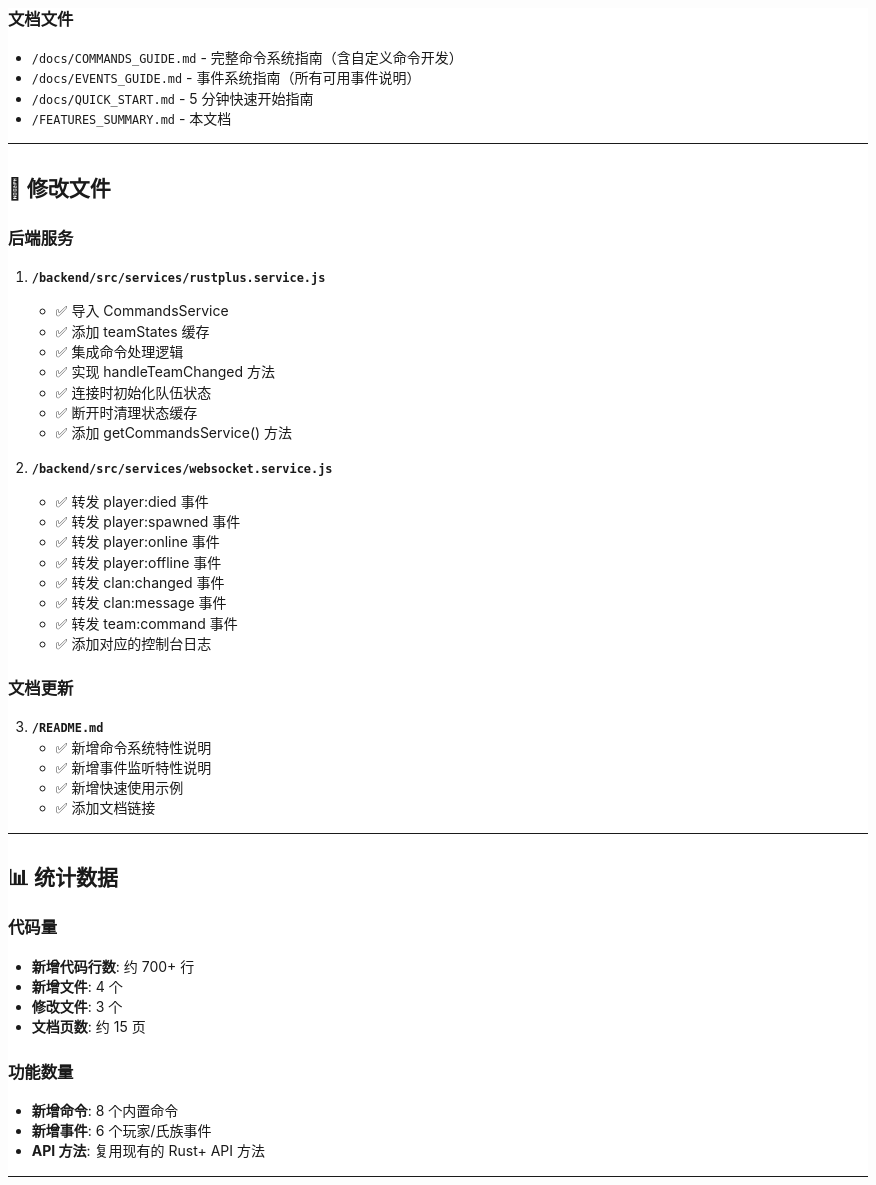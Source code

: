 ### 文档文件
- `/docs/COMMANDS_GUIDE.md` - 完整命令系统指南（含自定义命令开发）
- `/docs/EVENTS_GUIDE.md` - 事件系统指南（所有可用事件说明）
- `/docs/QUICK_START.md` - 5 分钟快速开始指南
- `/FEATURES_SUMMARY.md` - 本文档

---

## 🔄 修改文件

### 后端服务
1. **`/backend/src/services/rustplus.service.js`**
   - ✅ 导入 CommandsService
   - ✅ 添加 teamStates 缓存
   - ✅ 集成命令处理逻辑
   - ✅ 实现 handleTeamChanged 方法
   - ✅ 连接时初始化队伍状态
   - ✅ 断开时清理状态缓存
   - ✅ 添加 getCommandsService() 方法

2. **`/backend/src/services/websocket.service.js`**
   - ✅ 转发 player:died 事件
   - ✅ 转发 player:spawned 事件
   - ✅ 转发 player:online 事件
   - ✅ 转发 player:offline 事件
   - ✅ 转发 clan:changed 事件
   - ✅ 转发 clan:message 事件
   - ✅ 转发 team:command 事件
   - ✅ 添加对应的控制台日志

### 文档更新
3. **`/README.md`**
   - ✅ 新增命令系统特性说明
   - ✅ 新增事件监听特性说明
   - ✅ 新增快速使用示例
   - ✅ 添加文档链接

---

## 📊 统计数据

### 代码量
- **新增代码行数**: 约 700+ 行
- **新增文件**: 4 个
- **修改文件**: 3 个
- **文档页数**: 约 15 页

### 功能数量
- **新增命令**: 8 个内置命令
- **新增事件**: 6 个玩家/氏族事件
- **API 方法**: 复用现有的 Rust+ API 方法

---
